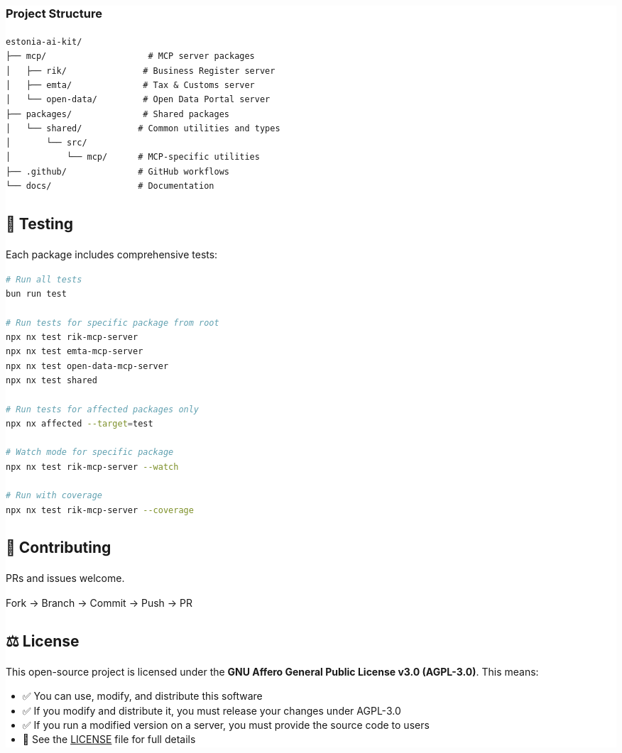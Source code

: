 ### Project Structure

```
estonia-ai-kit/
├── mcp/                    # MCP server packages
│   ├── rik/               # Business Register server
│   ├── emta/              # Tax & Customs server
│   └── open-data/         # Open Data Portal server
├── packages/              # Shared packages
│   └── shared/           # Common utilities and types
│       └── src/
│           └── mcp/      # MCP-specific utilities
├── .github/              # GitHub workflows
└── docs/                 # Documentation
```

## 🧪 Testing

Each package includes comprehensive tests:

```bash
# Run all tests
bun run test

# Run tests for specific package from root
npx nx test rik-mcp-server
npx nx test emta-mcp-server
npx nx test open-data-mcp-server
npx nx test shared

# Run tests for affected packages only
npx nx affected --target=test

# Watch mode for specific package
npx nx test rik-mcp-server --watch

# Run with coverage
npx nx test rik-mcp-server --coverage
```

## 🤝 Contributing

PRs and issues welcome.

Fork → Branch → Commit → Push → PR

## ⚖️ License

This open-source project is licensed under the **GNU Affero General Public License v3.0 (AGPL-3.0)**. This means:

- ✅ You can use, modify, and distribute this software
- ✅ If you modify and distribute it, you must release your changes under AGPL-3.0
- ✅ If you run a modified version on a server, you must provide the source code to users
- 📄 See the [LICENSE](./LICENSE) file for full details
